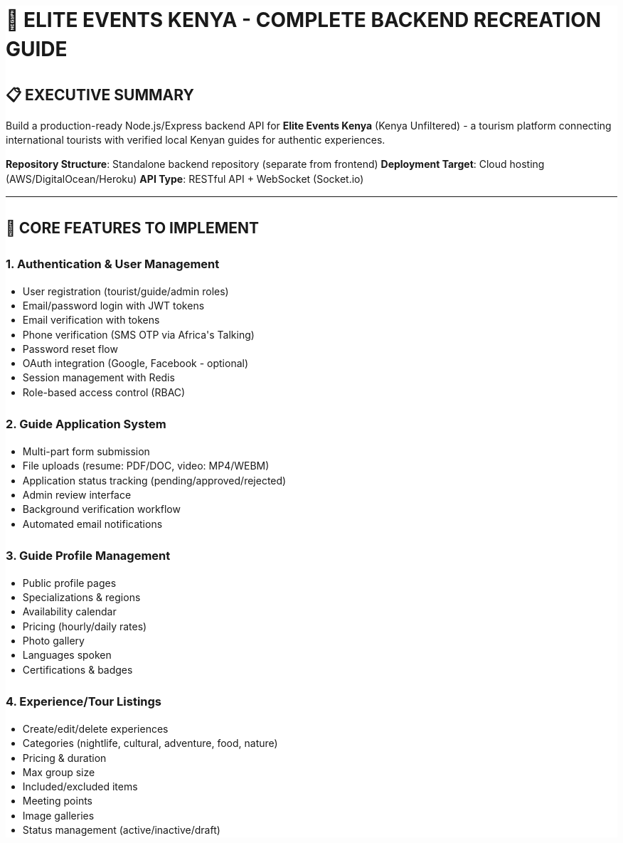 # 🚀 ELITE EVENTS KENYA - COMPLETE BACKEND RECREATION GUIDE

## 📋 EXECUTIVE SUMMARY
Build a production-ready Node.js/Express backend API for **Elite Events Kenya** (Kenya Unfiltered) - a tourism platform connecting international tourists with verified local Kenyan guides for authentic experiences.

**Repository Structure**: Standalone backend repository (separate from frontend)
**Deployment Target**: Cloud hosting (AWS/DigitalOcean/Heroku)
**API Type**: RESTful API + WebSocket (Socket.io)

---

## 🎯 CORE FEATURES TO IMPLEMENT

### 1. Authentication & User Management
- User registration (tourist/guide/admin roles)
- Email/password login with JWT tokens
- Email verification with tokens
- Phone verification (SMS OTP via Africa's Talking)
- Password reset flow
- OAuth integration (Google, Facebook - optional)
- Session management with Redis
- Role-based access control (RBAC)

### 2. Guide Application System
- Multi-part form submission
- File uploads (resume: PDF/DOC, video: MP4/WEBM)
- Application status tracking (pending/approved/rejected)
- Admin review interface
- Background verification workflow
- Automated email notifications

### 3. Guide Profile Management
- Public profile pages
- Specializations & regions
- Availability calendar
- Pricing (hourly/daily rates)
- Photo gallery
- Languages spoken
- Certifications & badges

### 4. Experience/Tour Listings
- Create/edit/delete experiences
- Categories (nightlife, cultural, adventure, food, nature)
- Pricing & duration
- Max group size
- Included/excluded items
- Meeting points
- Image galleries
- Status management (active/inactive/draft)
